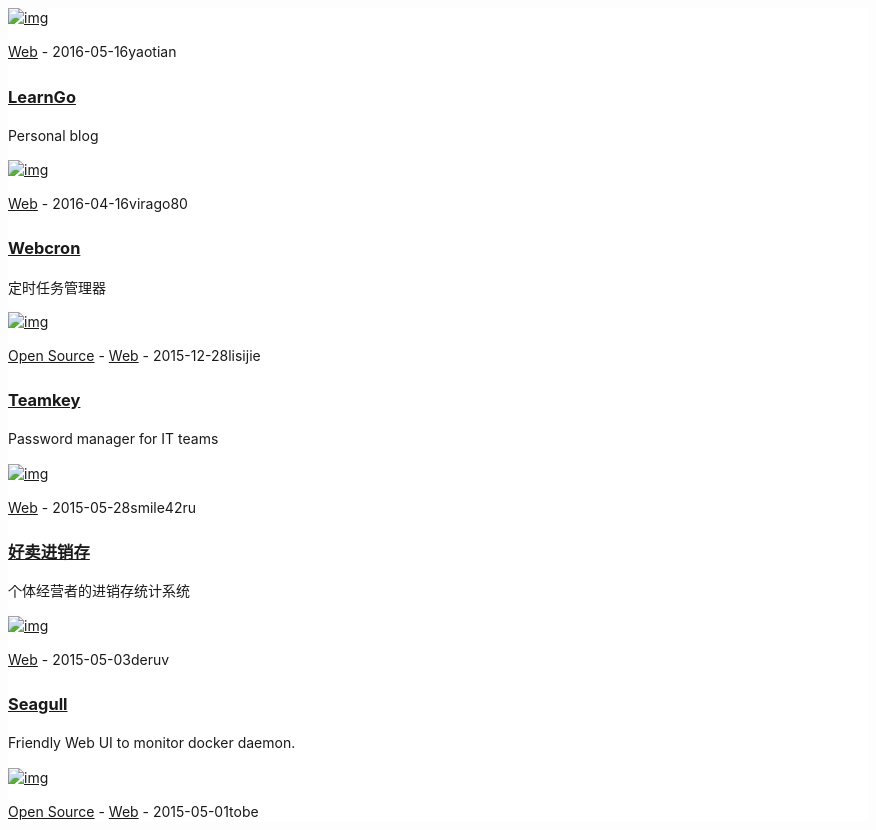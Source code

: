 [![img](https://beego.me/products/images/84u6/84u6.png)](https://beego.me/products/images/84u6/84u6.png)

[Web](http://shequ.84u6.com/) - 2016-05-16yaotian



### [LearnGo](http://www.learngo.hu/)

Personal blog

[![img](https://beego.me/products/images/learngo/thumb.png)](https://beego.me/products/images/learngo/thumb.png)

[Web](http://www.learngo.hu/) - 2016-04-16virago80



### [Webcron](https://beego.me/products)

定时任务管理器

[![img](https://beego.me/products/images/webcron/thumb.png)](https://beego.me/products/images/webcron/thumb.png)

[Open Source](https://github.com/lisijie/webcron) - [Web](https://beego.me/products) - 2015-12-28lisijie



### [Teamkey](https://teamkey.guru/)

Password manager for IT teams

[![img](https://beego.me/products/images/teamkey/thumb.png)](https://beego.me/products/images/teamkey/thumb.png)

[Web](https://teamkey.guru/) - 2015-05-28smile42ru



### [好卖进销存](http://www.deruv.com/)

个体经营者的进销存统计系统

[![img](https://beego.me/products/images/sellgood/thumb.jpg)](https://beego.me/products/images/sellgood/thumb.jpg)

[Web](http://www.deruv.com/) - 2015-05-03deruv



### [Seagull](http://dockerseagull.com/)

Friendly Web UI to monitor docker daemon.

[![img](https://beego.me/products/images/seagull/thumb.png)](https://beego.me/products/images/seagull/thumb.png)

[Open Source](https://github.com/tobegit3hub/seagull) - [Web](http://dockerseagull.com/) - 2015-05-01tobe
